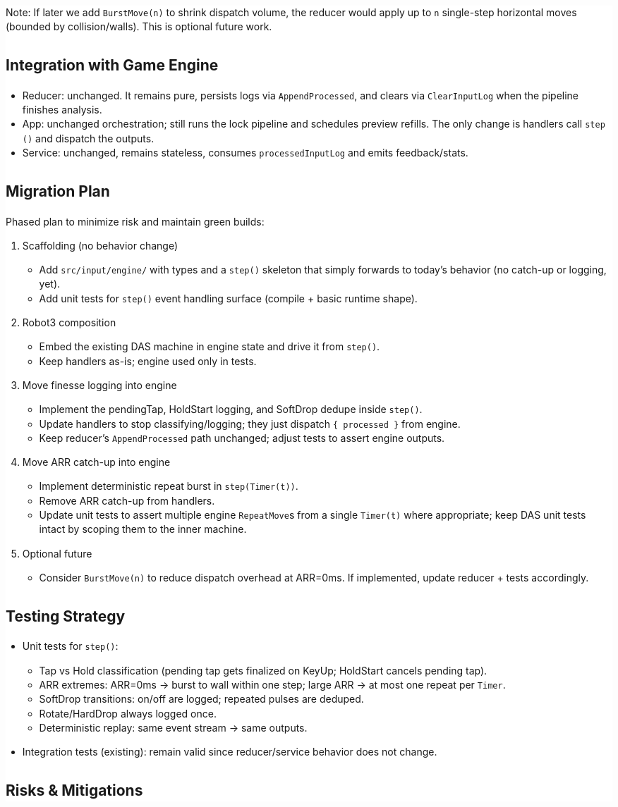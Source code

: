 Note: If later we add `BurstMove(n)` to shrink dispatch volume, the reducer would apply up to `n` single-step horizontal moves (bounded by collision/walls). This is optional future work.

## Integration with Game Engine

- Reducer: unchanged. It remains pure, persists logs via `AppendProcessed`, and clears via `ClearInputLog` when the pipeline finishes analysis.
- App: unchanged orchestration; still runs the lock pipeline and schedules preview refills. The only change is handlers call `step()` and dispatch the outputs.
- Service: unchanged, remains stateless, consumes `processedInputLog` and emits feedback/stats.

## Migration Plan

Phased plan to minimize risk and maintain green builds:

1. Scaffolding (no behavior change)
   - Add `src/input/engine/` with types and a `step()` skeleton that simply forwards to today’s behavior (no catch-up or logging, yet).
   - Add unit tests for `step()` event handling surface (compile + basic runtime shape).

2. Robot3 composition
   - Embed the existing DAS machine in engine state and drive it from `step()`.
   - Keep handlers as-is; engine used only in tests.

3. Move finesse logging into engine
   - Implement the pendingTap, HoldStart logging, and SoftDrop dedupe inside `step()`.
   - Update handlers to stop classifying/logging; they just dispatch `{ processed }` from engine.
   - Keep reducer’s `AppendProcessed` path unchanged; adjust tests to assert engine outputs.

4. Move ARR catch-up into engine
   - Implement deterministic repeat burst in `step(Timer(t))`.
   - Remove ARR catch-up from handlers.
   - Update unit tests to assert multiple engine `RepeatMove`s from a single `Timer(t)` where appropriate; keep DAS unit tests intact by scoping them to the inner machine.

5. Optional future
   - Consider `BurstMove(n)` to reduce dispatch overhead at ARR=0ms. If implemented, update reducer + tests accordingly.

## Testing Strategy

- Unit tests for `step()`:
  - Tap vs Hold classification (pending tap gets finalized on KeyUp; HoldStart cancels pending tap).
  - ARR extremes: ARR=0ms → burst to wall within one step; large ARR → at most one repeat per `Timer`.
  - SoftDrop transitions: on/off are logged; repeated pulses are deduped.
  - Rotate/HardDrop always logged once.
  - Deterministic replay: same event stream → same outputs.

- Integration tests (existing): remain valid since reducer/service behavior does not change.

## Risks & Mitigations
